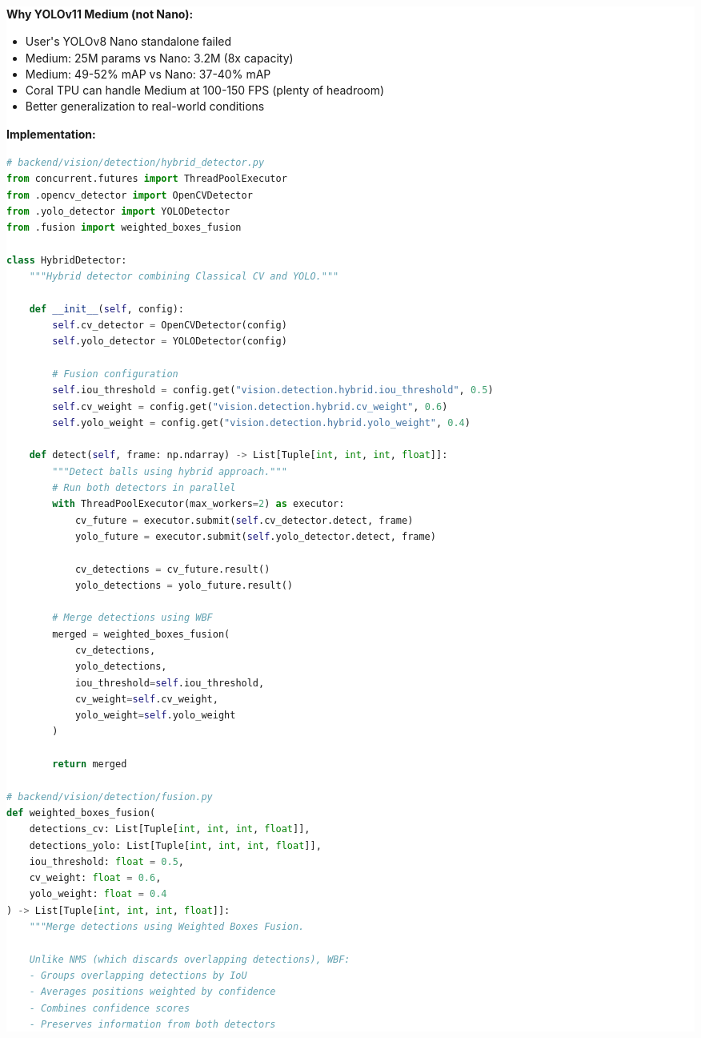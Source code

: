 **Why YOLOv11 Medium (not Nano):**
- User's YOLOv8 Nano standalone failed
- Medium: 25M params vs Nano: 3.2M (8x capacity)
- Medium: 49-52% mAP vs Nano: 37-40% mAP
- Coral TPU can handle Medium at 100-150 FPS (plenty of headroom)
- Better generalization to real-world conditions

**Implementation:**
```python
# backend/vision/detection/hybrid_detector.py
from concurrent.futures import ThreadPoolExecutor
from .opencv_detector import OpenCVDetector
from .yolo_detector import YOLODetector
from .fusion import weighted_boxes_fusion

class HybridDetector:
    """Hybrid detector combining Classical CV and YOLO."""

    def __init__(self, config):
        self.cv_detector = OpenCVDetector(config)
        self.yolo_detector = YOLODetector(config)

        # Fusion configuration
        self.iou_threshold = config.get("vision.detection.hybrid.iou_threshold", 0.5)
        self.cv_weight = config.get("vision.detection.hybrid.cv_weight", 0.6)
        self.yolo_weight = config.get("vision.detection.hybrid.yolo_weight", 0.4)

    def detect(self, frame: np.ndarray) -> List[Tuple[int, int, int, float]]:
        """Detect balls using hybrid approach."""
        # Run both detectors in parallel
        with ThreadPoolExecutor(max_workers=2) as executor:
            cv_future = executor.submit(self.cv_detector.detect, frame)
            yolo_future = executor.submit(self.yolo_detector.detect, frame)

            cv_detections = cv_future.result()
            yolo_detections = yolo_future.result()

        # Merge detections using WBF
        merged = weighted_boxes_fusion(
            cv_detections,
            yolo_detections,
            iou_threshold=self.iou_threshold,
            cv_weight=self.cv_weight,
            yolo_weight=self.yolo_weight
        )

        return merged

# backend/vision/detection/fusion.py
def weighted_boxes_fusion(
    detections_cv: List[Tuple[int, int, int, float]],
    detections_yolo: List[Tuple[int, int, int, float]],
    iou_threshold: float = 0.5,
    cv_weight: float = 0.6,
    yolo_weight: float = 0.4
) -> List[Tuple[int, int, int, float]]:
    """Merge detections using Weighted Boxes Fusion.

    Unlike NMS (which discards overlapping detections), WBF:
    - Groups overlapping detections by IoU
    - Averages positions weighted by confidence
    - Combines confidence scores
    - Preserves information from both detectors

```